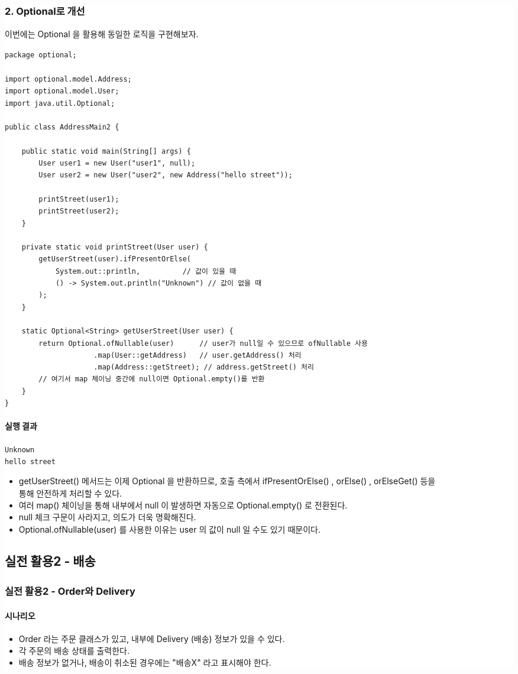 ### 2. Optional로 개선
이번에는 Optional 을 활용해 동일한 로직을 구현해보자.
```
package optional;

import optional.model.Address;
import optional.model.User;
import java.util.Optional;

public class AddressMain2 {

    public static void main(String[] args) {
        User user1 = new User("user1", null);
        User user2 = new User("user2", new Address("hello street"));

        printStreet(user1);
        printStreet(user2);
    }

    private static void printStreet(User user) {
        getUserStreet(user).ifPresentOrElse(
            System.out::println,          // 값이 있을 때
            () -> System.out.println("Unknown") // 값이 없을 때
        );
    }

    static Optional<String> getUserStreet(User user) {
        return Optional.ofNullable(user)      // user가 null일 수 있으므로 ofNullable 사용
                     .map(User::getAddress)   // user.getAddress() 처리
                     .map(Address::getStreet); // address.getStreet() 처리
        // 여기서 map 체이닝 중간에 null이면 Optional.empty()를 반환
    }
}
```

#### 실행 결과
```
Unknown
hello street
```
- getUserStreet() 메서드는 이제 Optional<String> 을 반환하므로, 호출 측에서 ifPresentOrElse() , orElse() , orElseGet() 등을   
  통해 안전하게 처리할 수 있다.
- 여러 map() 체이닝을 통해 내부에서 null 이 발생하면 자동으로 Optional.empty() 로 전환된다.
- null 체크 구문이 사라지고, 의도가 더욱 명확해진다.
- Optional.ofNullable(user) 를 사용한 이유는 user 의 값이 null 일 수도 있기 때문이다.

## 실전 활용2 - 배송
### 실전 활용2 - Order와 Delivery
#### 시나리오
- Order 라는 주문 클래스가 있고, 내부에 Delivery (배송) 정보가 있을 수 있다.
- 각 주문의 배송 상태를 출력한다.
- 배송 정보가 없거나, 배송이 취소된 경우에는 "배송X" 라고 표시해야 한다.
